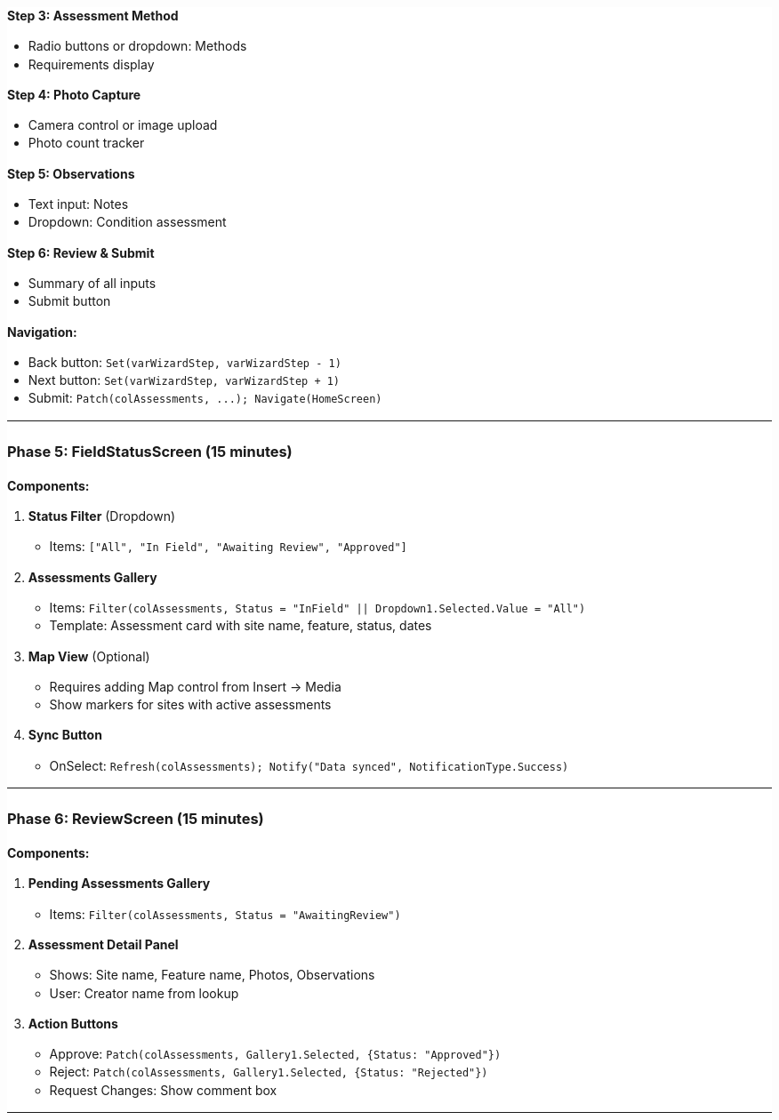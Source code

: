 **Step 3: Assessment Method**
- Radio buttons or dropdown: Methods
- Requirements display

**Step 4: Photo Capture**
- Camera control or image upload
- Photo count tracker

**Step 5: Observations**
- Text input: Notes
- Dropdown: Condition assessment

**Step 6: Review & Submit**
- Summary of all inputs
- Submit button

**Navigation:**
- Back button: `Set(varWizardStep, varWizardStep - 1)`
- Next button: `Set(varWizardStep, varWizardStep + 1)`
- Submit: `Patch(colAssessments, ...); Navigate(HomeScreen)`

---

### Phase 5: FieldStatusScreen (15 minutes)

**Components:**

1. **Status Filter** (Dropdown)
   - Items: `["All", "In Field", "Awaiting Review", "Approved"]`

2. **Assessments Gallery**
   - Items: `Filter(colAssessments, Status = "InField" || Dropdown1.Selected.Value = "All")`
   - Template: Assessment card with site name, feature, status, dates

3. **Map View** (Optional)
   - Requires adding Map control from Insert → Media
   - Show markers for sites with active assessments

4. **Sync Button**
   - OnSelect: `Refresh(colAssessments); Notify("Data synced", NotificationType.Success)`

---

### Phase 6: ReviewScreen (15 minutes)

**Components:**

1. **Pending Assessments Gallery**
   - Items: `Filter(colAssessments, Status = "AwaitingReview")`

2. **Assessment Detail Panel**
   - Shows: Site name, Feature name, Photos, Observations
   - User: Creator name from lookup

3. **Action Buttons**
   - Approve: `Patch(colAssessments, Gallery1.Selected, {Status: "Approved"})`
   - Reject: `Patch(colAssessments, Gallery1.Selected, {Status: "Rejected"})`
   - Request Changes: Show comment box

---